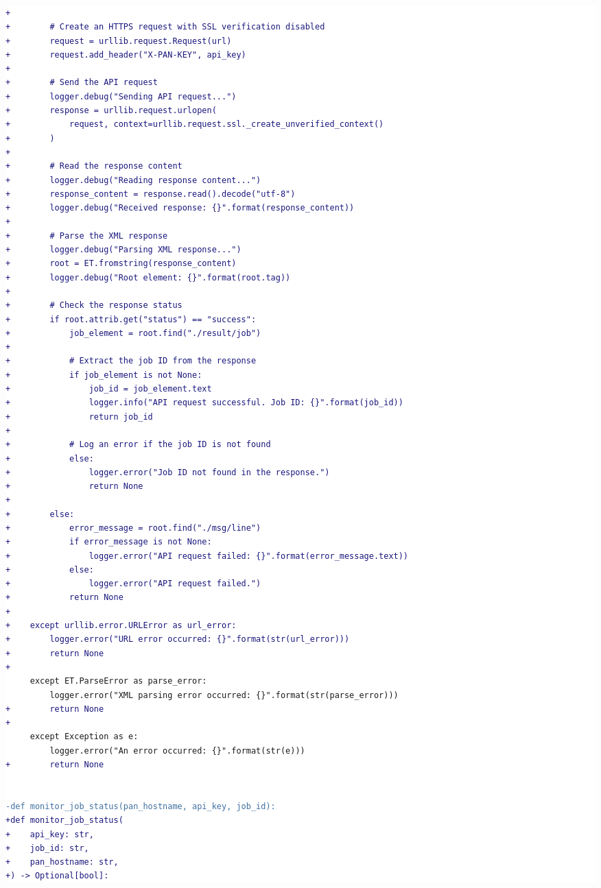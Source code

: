 ```diff
+
+        # Create an HTTPS request with SSL verification disabled
+        request = urllib.request.Request(url)
+        request.add_header("X-PAN-KEY", api_key)
+
+        # Send the API request
+        logger.debug("Sending API request...")
+        response = urllib.request.urlopen(
+            request, context=urllib.request.ssl._create_unverified_context()
+        )
+
+        # Read the response content
+        logger.debug("Reading response content...")
+        response_content = response.read().decode("utf-8")
+        logger.debug("Received response: {}".format(response_content))
+
+        # Parse the XML response
+        logger.debug("Parsing XML response...")
+        root = ET.fromstring(response_content)
+        logger.debug("Root element: {}".format(root.tag))
+
+        # Check the response status
+        if root.attrib.get("status") == "success":
+            job_element = root.find("./result/job")
+
+            # Extract the job ID from the response
+            if job_element is not None:
+                job_id = job_element.text
+                logger.info("API request successful. Job ID: {}".format(job_id))
+                return job_id
+
+            # Log an error if the job ID is not found
+            else:
+                logger.error("Job ID not found in the response.")
+                return None
+
+        else:
+            error_message = root.find("./msg/line")
+            if error_message is not None:
+                logger.error("API request failed: {}".format(error_message.text))
+            else:
+                logger.error("API request failed.")
+            return None
+
+    except urllib.error.URLError as url_error:
+        logger.error("URL error occurred: {}".format(str(url_error)))
+        return None
+
     except ET.ParseError as parse_error:
         logger.error("XML parsing error occurred: {}".format(str(parse_error)))
+        return None
+
     except Exception as e:
         logger.error("An error occurred: {}".format(str(e)))
+        return None
 
 
-def monitor_job_status(pan_hostname, api_key, job_id):
+def monitor_job_status(
+    api_key: str,
+    job_id: str,
+    pan_hostname: str,
+) -> Optional[bool]:
```